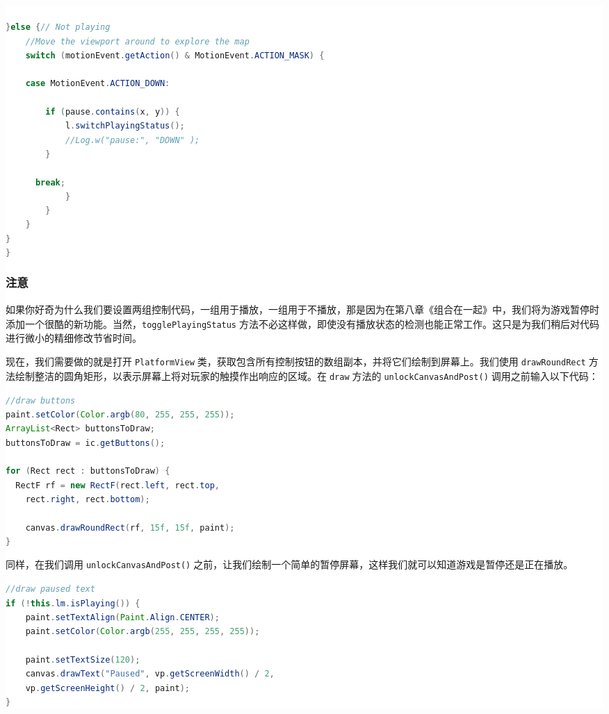 ```java

}else {// Not playing
    //Move the viewport around to explore the map
    switch (motionEvent.getAction() & MotionEvent.ACTION_MASK) {

    case MotionEvent.ACTION_DOWN:

        if (pause.contains(x, y)) {
            l.switchPlayingStatus();
            //Log.w("pause:", "DOWN" );
        }

      break;
            }
        }
    }
}
}
```

### 注意

如果你好奇为什么我们要设置两组控制代码，一组用于播放，一组用于不播放，那是因为在第八章《组合在一起》中，我们将为游戏暂停时添加一个很酷的新功能。当然，`togglePlayingStatus` 方法不必这样做，即使没有播放状态的检测也能正常工作。这只是为我们稍后对代码进行微小的精细修改节省时间。

现在，我们需要做的就是打开 `PlatformView` 类，获取包含所有控制按钮的数组副本，并将它们绘制到屏幕上。我们使用 `drawRoundRect` 方法绘制整洁的圆角矩形，以表示屏幕上将对玩家的触摸作出响应的区域。在 `draw` 方法的 `unlockCanvasAndPost()` 调用之前输入以下代码：

```java
//draw buttons
paint.setColor(Color.argb(80, 255, 255, 255));
ArrayList<Rect> buttonsToDraw;
buttonsToDraw = ic.getButtons();

for (Rect rect : buttonsToDraw) {
  RectF rf = new RectF(rect.left, rect.top, 
    rect.right, rect.bottom);

    canvas.drawRoundRect(rf, 15f, 15f, paint);
}
```

同样，在我们调用 `unlockCanvasAndPost()` 之前，让我们绘制一个简单的暂停屏幕，这样我们就可以知道游戏是暂停还是正在播放。

```java
//draw paused text
if (!this.lm.isPlaying()) {
    paint.setTextAlign(Paint.Align.CENTER);
    paint.setColor(Color.argb(255, 255, 255, 255));

    paint.setTextSize(120);
    canvas.drawText("Paused", vp.getScreenWidth() / 2,                       
    vp.getScreenHeight() / 2, paint);
}
```
